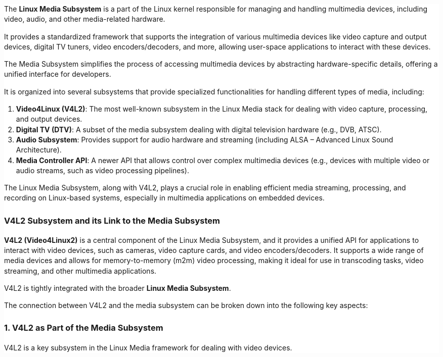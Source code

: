 The **Linux Media Subsystem** is a part of the Linux kernel responsible for managing and handling multimedia 
devices, including video, audio, and other media-related hardware. 

It provides a standardized framework that supports the integration of various multimedia devices like 
video capture and output devices, digital TV tuners, video encoders/decoders, and more, allowing user-space 
applications to interact with these devices.

The Media Subsystem simplifies the process of accessing multimedia devices by abstracting hardware-specific 
details, offering a unified interface for developers. 

It is organized into several subsystems that provide specialized functionalities for handling different 
types of media, including:

1. **Video4Linux (V4L2)**: 
    The most well-known subsystem in the Linux Media stack for dealing with video capture, processing, and 
    output devices.
2. **Digital TV (DTV)**: 
    A subset of the media subsystem dealing with digital television hardware (e.g., DVB, ATSC).
3. **Audio Subsystem**: 
    Provides support for audio hardware and streaming (including ALSA – Advanced Linux Sound Architecture).
4. **Media Controller API**: 
    A newer API that allows control over complex multimedia devices 
    (e.g., devices with multiple video or audio streams, such as video processing pipelines).

The Linux Media Subsystem, along with V4L2, plays a crucial role in enabling efficient media streaming, 
processing, and recording on Linux-based systems, especially in multimedia applications on embedded devices.

### V4L2 Subsystem and its Link to the Media Subsystem

**V4L2 (Video4Linux2)** is a central component of the Linux Media Subsystem, and it provides a unified API 
for applications to interact with video devices, such as cameras, video capture cards, and video 
encoders/decoders. It supports a wide range of media devices and allows for memory-to-memory (m2m) video 
processing, making it ideal for use in transcoding tasks, video streaming, and other multimedia applications.

V4L2 is tightly integrated with the broader **Linux Media Subsystem**. 

The connection between V4L2 and the media subsystem can be broken down into the following key aspects:

### 1. **V4L2 as Part of the Media Subsystem**

V4L2 is a key subsystem in the Linux Media framework for dealing with video devices. 
